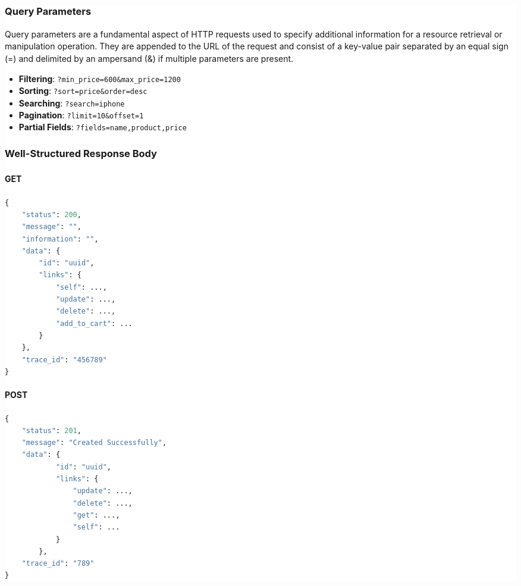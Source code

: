 ### Query Parameters

Query parameters are a fundamental aspect of HTTP requests used to specify additional information for a resource retrieval or manipulation operation. They are appended to the URL of the request and consist of a key-value pair separated by an equal sign (=) and delimited by an ampersand (&) if multiple parameters are present.

* **Filtering**: `?min_price=600&max_price=1200`
* **Sorting**: `?sort=price&order=desc`
* **Searching**: `?search=iphone`
* **Pagination**: `?limit=10&offset=1`
* **Partial Fields**: `?fields=name,product,price`

### Well-Structured Response Body

#### GET

```py
{
	"status": 200,
	"message": "",
	"information": "",
	"data": {
		"id": "uuid",
		"links": {
			"self": ...,
			"update": ...,
			"delete": ...,
			"add_to_cart": ...
		}
	},
	"trace_id": "456789"
}
```

#### POST

```py
{
	"status": 201,
	"message": "Created Successfully",
	"data": {
			"id": "uuid",
			"links": {
				"update": ...,
				"delete": ...,
				"get": ...,
				"self": ...
			}
		},
	"trace_id": "789"
}
```
